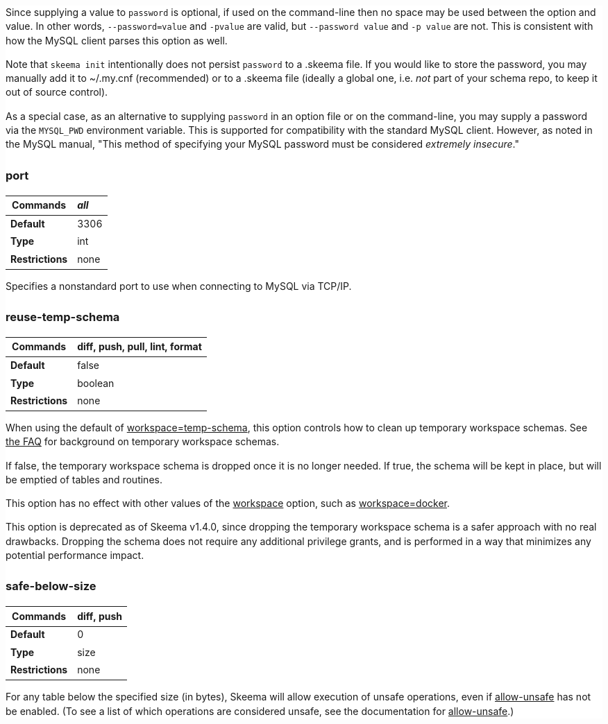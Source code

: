 Since supplying a value to `password` is optional, if used on the command-line then no space may be used between the option and value. In other words, `--password=value` and `-pvalue` are valid, but `--password value` and `-p value` are not. This is consistent with how the MySQL client parses this option as well.

Note that `skeema init` intentionally does not persist `password` to a .skeema file. If you would like to store the password, you may manually add it to ~/.my.cnf (recommended) or to a .skeema file (ideally a global one, i.e. *not* part of your schema repo, to keep it out of source control).

As a special case, as an alternative to supplying `password` in an option file or on the command-line, you may supply a password via the `MYSQL_PWD` environment variable. This is supported for compatibility with the standard MySQL client. However, as noted in the MySQL manual, "This method of specifying your MySQL password must be considered *extremely insecure*."

### port

Commands | *all*
--- | :---
**Default** | 3306
**Type** | int
**Restrictions** | none

Specifies a nonstandard port to use when connecting to MySQL via TCP/IP.

### reuse-temp-schema

Commands | diff, push, pull, lint, format
--- | :---
**Default** | false
**Type** | boolean
**Restrictions** | none

When using the default of [workspace=temp-schema](#workspace), this option controls how to clean up temporary workspace schemas. See [the FAQ](faq.md#no-reliance-on-sql-parsing) for background on temporary workspace schemas.

If false, the temporary workspace schema is dropped once it is no longer needed. If true, the schema will be kept in place, but will be emptied of tables and routines.

This option has no effect with other values of the [workspace](#workspace) option, such as [workspace=docker](#workspace).

This option is deprecated as of Skeema v1.4.0, since dropping the temporary workspace schema is a safer approach with no real drawbacks. Dropping the schema does not require any additional privilege grants, and is performed in a way that minimizes any potential performance impact.

### safe-below-size

Commands | diff, push
--- | :---
**Default** | 0
**Type** | size
**Restrictions** | none

For any table below the specified size (in bytes), Skeema will allow execution of unsafe operations, even if [allow-unsafe](#allow-unsafe) has not be enabled. (To see a list of which operations are considered unsafe, see the documentation for [allow-unsafe](#allow-unsafe).)
